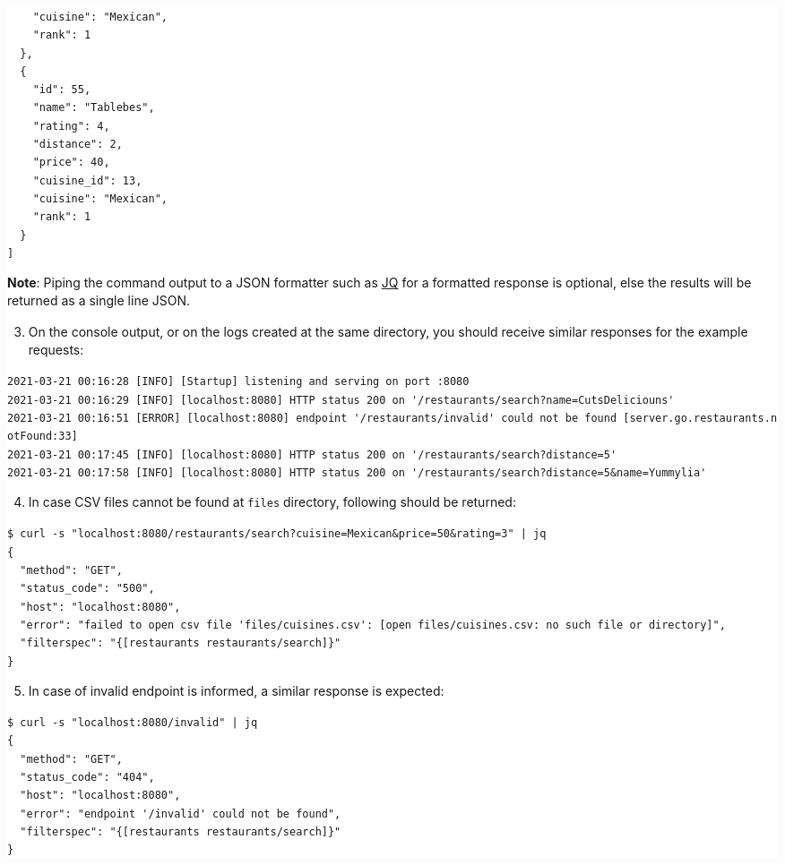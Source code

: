 ```shell
    "cuisine": "Mexican",
    "rank": 1
  },
  {
    "id": 55,
    "name": "Tablebes",
    "rating": 4,
    "distance": 2,
    "price": 40,
    "cuisine_id": 13,
    "cuisine": "Mexican",
    "rank": 1
  }
]
```

**Note**: Piping the command output to a JSON formatter such as [JQ](https://stedolan.github.io/jq/download/) for a formatted response is optional, else the results will be returned as a single line JSON.

3. On the console output, or on the logs created at the same directory, you should receive similar responses for the example requests:

```shell
2021-03-21 00:16:28 [INFO] [Startup] listening and serving on port :8080
2021-03-21 00:16:29 [INFO] [localhost:8080] HTTP status 200 on '/restaurants/search?name=CutsDeliciouns'
2021-03-21 00:16:51 [ERROR] [localhost:8080] endpoint '/restaurants/invalid' could not be found [server.go.restaurants.notFound:33]
2021-03-21 00:17:45 [INFO] [localhost:8080] HTTP status 200 on '/restaurants/search?distance=5'
2021-03-21 00:17:58 [INFO] [localhost:8080] HTTP status 200 on '/restaurants/search?distance=5&name=Yummylia'
```

4. In case CSV files cannot be found at `files` directory, following should be returned:

```shell
$ curl -s "localhost:8080/restaurants/search?cuisine=Mexican&price=50&rating=3" | jq
{
  "method": "GET",
  "status_code": "500",
  "host": "localhost:8080",
  "error": "failed to open csv file 'files/cuisines.csv': [open files/cuisines.csv: no such file or directory]",
  "filterspec": "{[restaurants restaurants/search]}"
}
```

5. In case of invalid endpoint is informed, a similar response is expected:

```shell
$ curl -s "localhost:8080/invalid" | jq
{
  "method": "GET",
  "status_code": "404",
  "host": "localhost:8080",
  "error": "endpoint '/invalid' could not be found",
  "filterspec": "{[restaurants restaurants/search]}"
}
```
